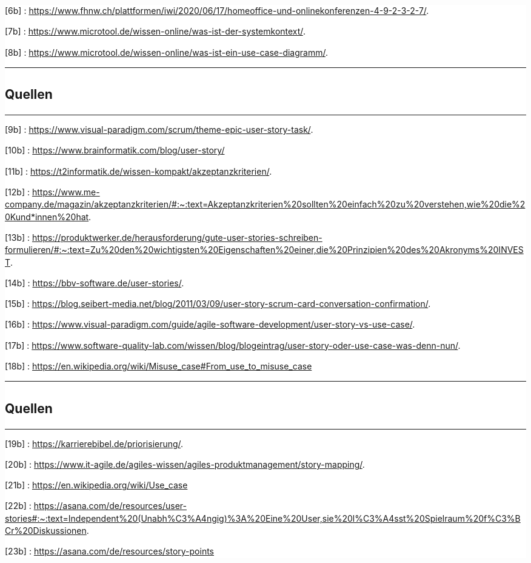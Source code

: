 [6b]  : https://www.fhnw.ch/plattformen/iwi/2020/06/17/homeoffice-und-onlinekonferenzen-4-9-2-3-2-7/.

[7b]  : https://www.microtool.de/wissen-online/was-ist-der-systemkontext/.

[8b]  : https://www.microtool.de/wissen-online/was-ist-ein-use-case-diagramm/.

---

## Quellen
***
[9b]  : https://www.visual-paradigm.com/scrum/theme-epic-user-story-task/.

[10b] : https://www.brainformatik.com/blog/user-story/

[11b] : https://t2informatik.de/wissen-kompakt/akzeptanzkriterien/.

[12b] : https://www.me-company.de/magazin/akzeptanzkriterien/#:~:text=Akzeptanzkriterien%20sollten%20einfach%20zu%20verstehen,wie%20die%20Kund*innen%20hat.

[13b] :  https://produktwerker.de/herausforderung/gute-user-stories-schreiben-formulieren/#:~:text=Zu%20den%20wichtigsten%20Eigenschaften%20einer,die%20Prinzipien%20des%20Akronyms%20INVEST.

[14b] : https://bbv-software.de/user-stories/.

[15b] : https://blog.seibert-media.net/blog/2011/03/09/user-story-scrum-card-conversation-confirmation/.

[16b] : https://www.visual-paradigm.com/guide/agile-software-development/user-story-vs-use-case/.

[17b] : https://www.software-quality-lab.com/wissen/blog/blogeintrag/user-story-oder-use-case-was-denn-nun/.

[18b] : https://en.wikipedia.org/wiki/Misuse_case#From_use_to_misuse_case

---
## Quellen
***
[19b] : https://karrierebibel.de/priorisierung/.

[20b] : https://www.it-agile.de/agiles-wissen/agiles-produktmanagement/story-mapping/.

[21b] : https://en.wikipedia.org/wiki/Use_case

[22b] : https://asana.com/de/resources/user-stories#:~:text=Independent%20(Unabh%C3%A4ngig)%3A%20Eine%20User,sie%20l%C3%A4sst%20Spielraum%20f%C3%BCr%20Diskussionen.

[23b] : https://asana.com/de/resources/story-points